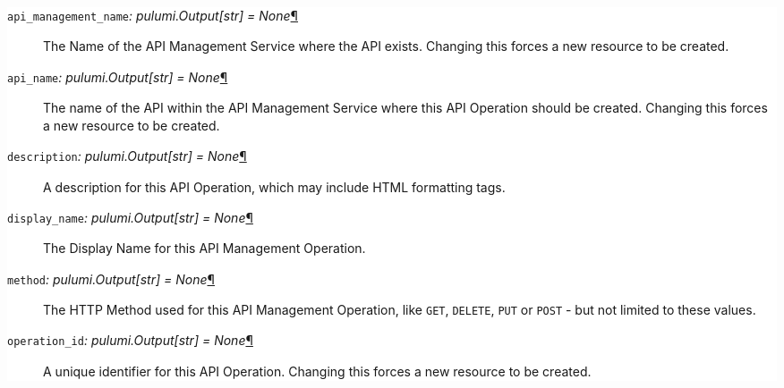 <dt id="pulumi_azure.apimanagement.ApiOperation.api_management_name">
<code class="sig-name descname">api_management_name</code><em class="property">: pulumi.Output[str]</em><em class="property"> = None</em><a class="headerlink" href="#pulumi_azure.apimanagement.ApiOperation.api_management_name" title="Permalink to this definition">¶</a></dt>
<dd><p>The Name of the API Management Service where the API exists. Changing this forces a new resource to be created.</p>
</dd></dl>

<dl class="py attribute">
<dt id="pulumi_azure.apimanagement.ApiOperation.api_name">
<code class="sig-name descname">api_name</code><em class="property">: pulumi.Output[str]</em><em class="property"> = None</em><a class="headerlink" href="#pulumi_azure.apimanagement.ApiOperation.api_name" title="Permalink to this definition">¶</a></dt>
<dd><p>The name of the API within the API Management Service where this API Operation should be created. Changing this forces a new resource to be created.</p>
</dd></dl>

<dl class="py attribute">
<dt id="pulumi_azure.apimanagement.ApiOperation.description">
<code class="sig-name descname">description</code><em class="property">: pulumi.Output[str]</em><em class="property"> = None</em><a class="headerlink" href="#pulumi_azure.apimanagement.ApiOperation.description" title="Permalink to this definition">¶</a></dt>
<dd><p>A description for this API Operation, which may include HTML formatting tags.</p>
</dd></dl>

<dl class="py attribute">
<dt id="pulumi_azure.apimanagement.ApiOperation.display_name">
<code class="sig-name descname">display_name</code><em class="property">: pulumi.Output[str]</em><em class="property"> = None</em><a class="headerlink" href="#pulumi_azure.apimanagement.ApiOperation.display_name" title="Permalink to this definition">¶</a></dt>
<dd><p>The Display Name for this API Management Operation.</p>
</dd></dl>

<dl class="py attribute">
<dt id="pulumi_azure.apimanagement.ApiOperation.method">
<code class="sig-name descname">method</code><em class="property">: pulumi.Output[str]</em><em class="property"> = None</em><a class="headerlink" href="#pulumi_azure.apimanagement.ApiOperation.method" title="Permalink to this definition">¶</a></dt>
<dd><p>The HTTP Method used for this API Management Operation, like <code class="docutils literal notranslate"><span class="pre">GET</span></code>, <code class="docutils literal notranslate"><span class="pre">DELETE</span></code>, <code class="docutils literal notranslate"><span class="pre">PUT</span></code> or <code class="docutils literal notranslate"><span class="pre">POST</span></code> - but not limited to these values.</p>
</dd></dl>

<dl class="py attribute">
<dt id="pulumi_azure.apimanagement.ApiOperation.operation_id">
<code class="sig-name descname">operation_id</code><em class="property">: pulumi.Output[str]</em><em class="property"> = None</em><a class="headerlink" href="#pulumi_azure.apimanagement.ApiOperation.operation_id" title="Permalink to this definition">¶</a></dt>
<dd><p>A unique identifier for this API Operation. Changing this forces a new resource to be created.</p>
</dd></dl>
